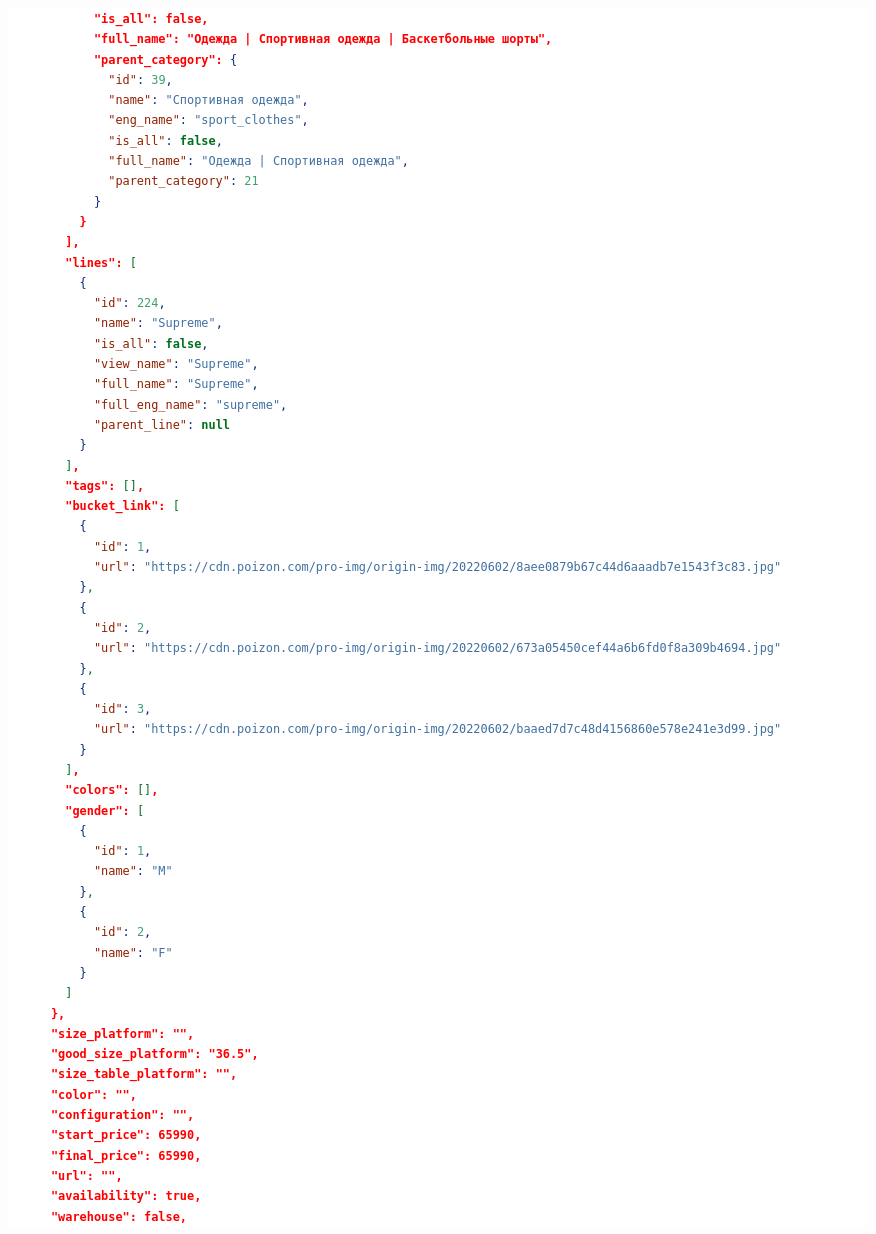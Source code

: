```json
            "is_all": false,
            "full_name": "Одежда | Спортивная одежда | Баскетбольные шорты",
            "parent_category": {
              "id": 39,
              "name": "Спортивная одежда",
              "eng_name": "sport_clothes",
              "is_all": false,
              "full_name": "Одежда | Спортивная одежда",
              "parent_category": 21
            }
          }
        ],
        "lines": [
          {
            "id": 224,
            "name": "Supreme",
            "is_all": false,
            "view_name": "Supreme",
            "full_name": "Supreme",
            "full_eng_name": "supreme",
            "parent_line": null
          }
        ],
        "tags": [],
        "bucket_link": [
          {
            "id": 1,
            "url": "https://cdn.poizon.com/pro-img/origin-img/20220602/8aee0879b67c44d6aaadb7e1543f3c83.jpg"
          },
          {
            "id": 2,
            "url": "https://cdn.poizon.com/pro-img/origin-img/20220602/673a05450cef44a6b6fd0f8a309b4694.jpg"
          },
          {
            "id": 3,
            "url": "https://cdn.poizon.com/pro-img/origin-img/20220602/baaed7d7c48d4156860e578e241e3d99.jpg"
          }
        ],
        "colors": [],
        "gender": [
          {
            "id": 1,
            "name": "M"
          },
          {
            "id": 2,
            "name": "F"
          }
        ]
      },
      "size_platform": "",
      "good_size_platform": "36.5",
      "size_table_platform": "",
      "color": "",
      "configuration": "",
      "start_price": 65990,
      "final_price": 65990,
      "url": "",
      "availability": true,
      "warehouse": false,
```